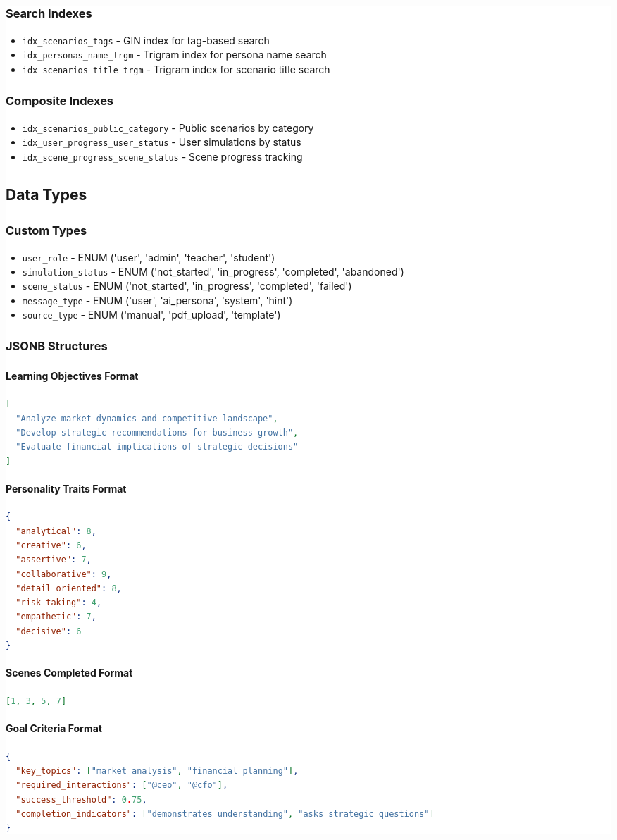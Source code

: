 ### Search Indexes
- `idx_scenarios_tags` - GIN index for tag-based search
- `idx_personas_name_trgm` - Trigram index for persona name search
- `idx_scenarios_title_trgm` - Trigram index for scenario title search

### Composite Indexes
- `idx_scenarios_public_category` - Public scenarios by category
- `idx_user_progress_user_status` - User simulations by status
- `idx_scene_progress_scene_status` - Scene progress tracking

## Data Types

### Custom Types
- `user_role` - ENUM ('user', 'admin', 'teacher', 'student')
- `simulation_status` - ENUM ('not_started', 'in_progress', 'completed', 'abandoned')
- `scene_status` - ENUM ('not_started', 'in_progress', 'completed', 'failed')
- `message_type` - ENUM ('user', 'ai_persona', 'system', 'hint')
- `source_type` - ENUM ('manual', 'pdf_upload', 'template')

### JSONB Structures

#### Learning Objectives Format
```json
[
  "Analyze market dynamics and competitive landscape",
  "Develop strategic recommendations for business growth",
  "Evaluate financial implications of strategic decisions"
]
```

#### Personality Traits Format
```json
{
  "analytical": 8,
  "creative": 6,
  "assertive": 7,
  "collaborative": 9,
  "detail_oriented": 8,
  "risk_taking": 4,
  "empathetic": 7,
  "decisive": 6
}
```

#### Scenes Completed Format
```json
[1, 3, 5, 7]
```

#### Goal Criteria Format
```json
{
  "key_topics": ["market analysis", "financial planning"],
  "required_interactions": ["@ceo", "@cfo"],
  "success_threshold": 0.75,
  "completion_indicators": ["demonstrates understanding", "asks strategic questions"]
}
```
